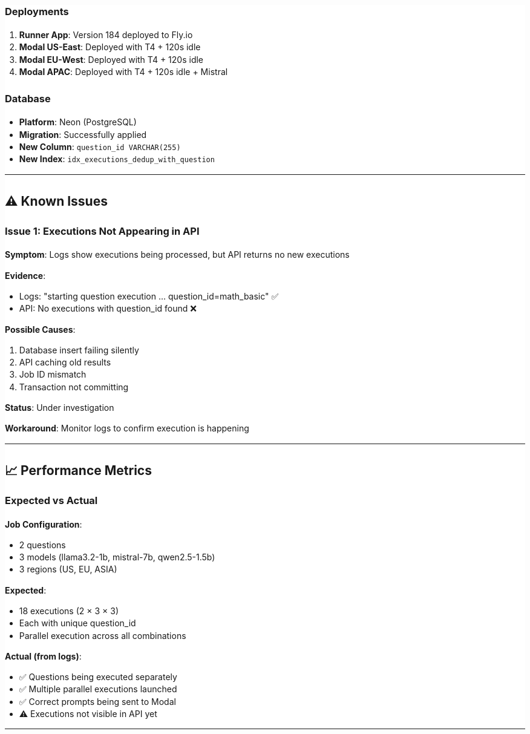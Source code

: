 ### Deployments

1. **Runner App**: Version 184 deployed to Fly.io
2. **Modal US-East**: Deployed with T4 + 120s idle
3. **Modal EU-West**: Deployed with T4 + 120s idle
4. **Modal APAC**: Deployed with T4 + 120s idle + Mistral

### Database

- **Platform**: Neon (PostgreSQL)
- **Migration**: Successfully applied
- **New Column**: `question_id VARCHAR(255)`
- **New Index**: `idx_executions_dedup_with_question`

---

## ⚠️ Known Issues

### Issue 1: Executions Not Appearing in API

**Symptom**: Logs show executions being processed, but API returns no new executions

**Evidence**:
- Logs: "starting question execution ... question_id=math_basic" ✅
- API: No executions with question_id found ❌

**Possible Causes**:
1. Database insert failing silently
2. API caching old results
3. Job ID mismatch
4. Transaction not committing

**Status**: Under investigation

**Workaround**: Monitor logs to confirm execution is happening

---

## 📈 Performance Metrics

### Expected vs Actual

**Job Configuration**:
- 2 questions
- 3 models (llama3.2-1b, mistral-7b, qwen2.5-1.5b)
- 3 regions (US, EU, ASIA)

**Expected**:
- 18 executions (2 × 3 × 3)
- Each with unique question_id
- Parallel execution across all combinations

**Actual (from logs)**:
- ✅ Questions being executed separately
- ✅ Multiple parallel executions launched
- ✅ Correct prompts being sent to Modal
- ⚠️ Executions not visible in API yet

---